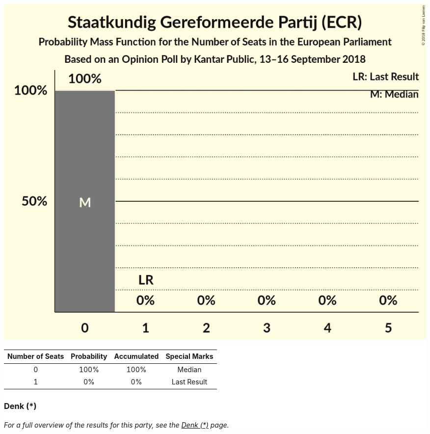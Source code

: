 ![Graph with seats probability mass function not yet produced](2018-09-16-KantarPublic-seats-pmf-staatkundiggereformeerdepartijecr.png "Seats Probability Mass Function")

| Number of Seats | Probability | Accumulated | Special Marks |
|:---------------:|:-----------:|:-----------:|:-------------:|
| 0 | 100% | 100% | Median |
| 1 | 0% | 0% | Last Result |

### Denk (*)

*For a full overview of the results for this party, see the [Denk (*)](party-denk.html) page.*
